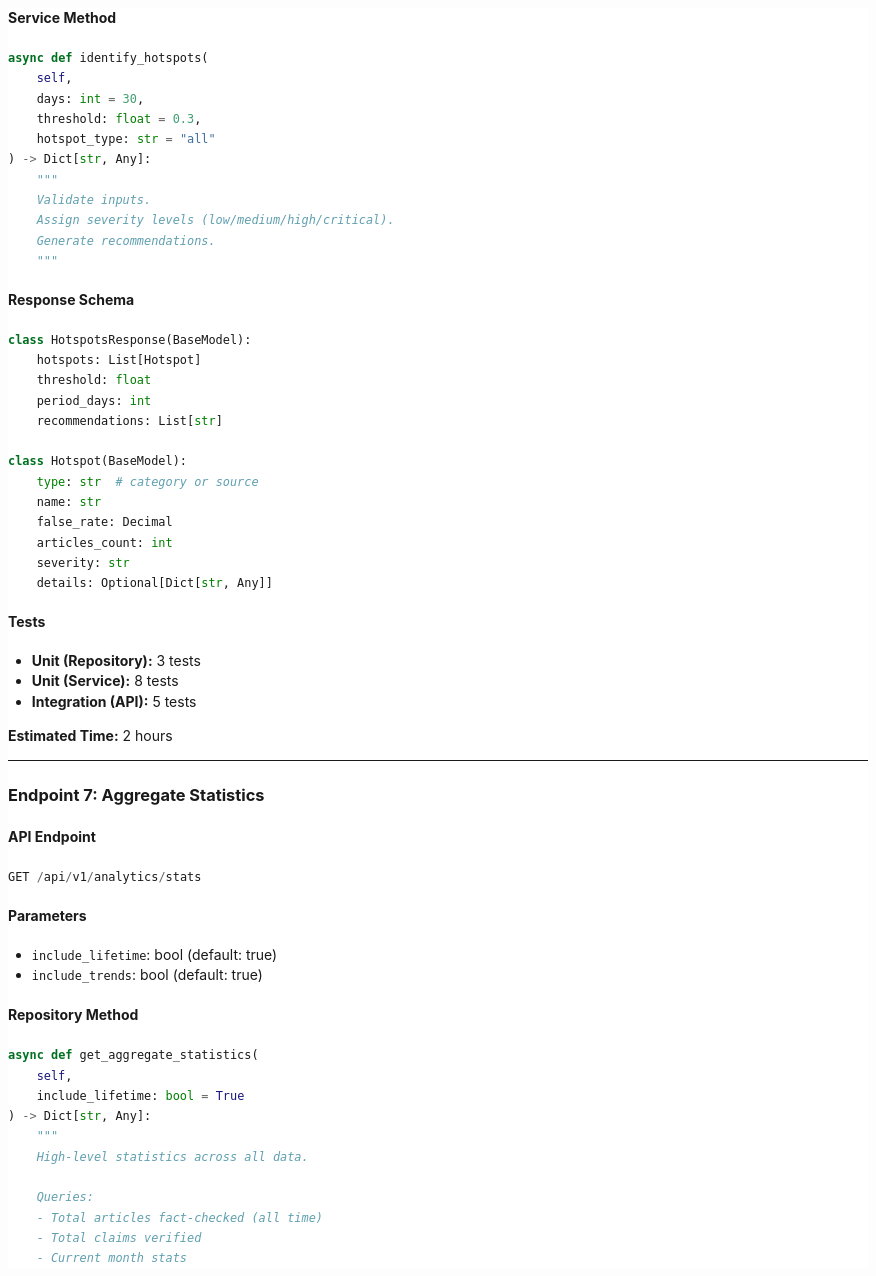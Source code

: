 #### Service Method
```python
async def identify_hotspots(
    self,
    days: int = 30,
    threshold: float = 0.3,
    hotspot_type: str = "all"
) -> Dict[str, Any]:
    """
    Validate inputs.
    Assign severity levels (low/medium/high/critical).
    Generate recommendations.
    """
```

#### Response Schema
```python
class HotspotsResponse(BaseModel):
    hotspots: List[Hotspot]
    threshold: float
    period_days: int
    recommendations: List[str]
    
class Hotspot(BaseModel):
    type: str  # category or source
    name: str
    false_rate: Decimal
    articles_count: int
    severity: str
    details: Optional[Dict[str, Any]]
```

#### Tests
- **Unit (Repository):** 3 tests
- **Unit (Service):** 8 tests
- **Integration (API):** 5 tests

**Estimated Time:** 2 hours

---

### **Endpoint 7: Aggregate Statistics**

#### API Endpoint
```python
GET /api/v1/analytics/stats
```

#### Parameters
- `include_lifetime`: bool (default: true)
- `include_trends`: bool (default: true)

#### Repository Method
```python
async def get_aggregate_statistics(
    self,
    include_lifetime: bool = True
) -> Dict[str, Any]:
    """
    High-level statistics across all data.
    
    Queries:
    - Total articles fact-checked (all time)
    - Total claims verified
    - Current month stats
```